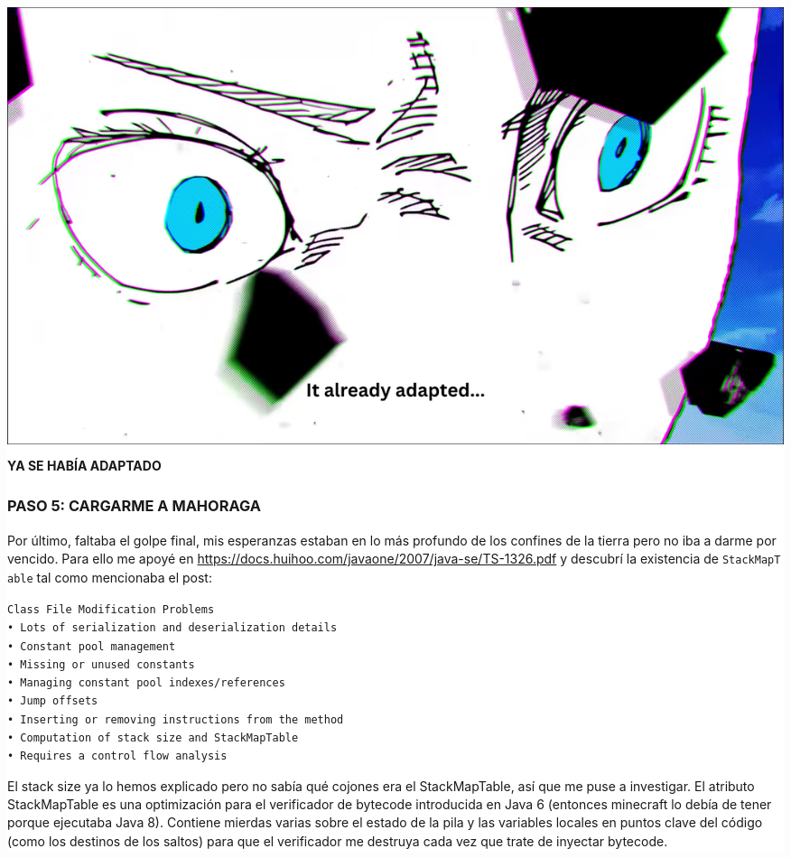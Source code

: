 <p align="center">
<img src="assets/adapted.png" align="center" title="adapted">
</p>

**YA SE HABÍA ADAPTADO**

### PASO 5: CARGARME A MAHORAGA

Por último, faltaba el golpe final, mis esperanzas estaban en lo más profundo de los confines de la tierra pero no iba a darme por vencido. Para ello me apoyé en https://docs.huihoo.com/javaone/2007/java-se/TS-1326.pdf y descubrí la existencia de `StackMapTable` tal como mencionaba el post:
```
Class File Modification Problems
• Lots of serialization and deserialization details
• Constant pool management
• Missing or unused constants
• Managing constant pool indexes/references
• Jump offsets
• Inserting or removing instructions from the method
• Computation of stack size and StackMapTable
• Requires a control flow analysis
```

El stack size ya lo hemos explicado pero no sabía qué cojones era el StackMapTable, así que me puse a investigar.
El atributo StackMapTable es una optimización para el verificador de bytecode introducida en Java 6 (entonces minecraft lo debía de tener porque ejecutaba Java 8). Contiene mierdas varias sobre el estado de la pila y las variables locales en puntos clave del código (como los destinos de los saltos) para que el verificador me destruya cada vez que trate de inyectar bytecode.
